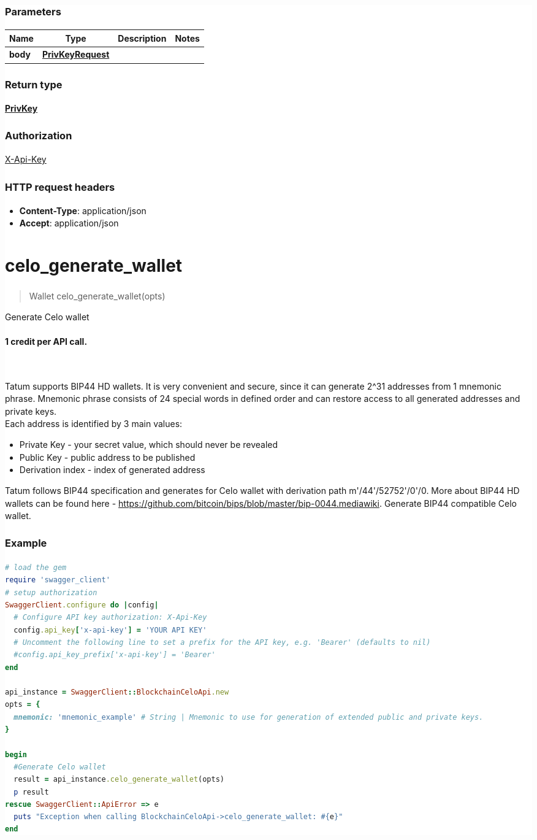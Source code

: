 ### Parameters

Name | Type | Description  | Notes
------------- | ------------- | ------------- | -------------
 **body** | [**PrivKeyRequest**](PrivKeyRequest.md)|  | 

### Return type

[**PrivKey**](PrivKey.md)

### Authorization

[X-Api-Key](../README.md#X-Api-Key)

### HTTP request headers

 - **Content-Type**: application/json
 - **Accept**: application/json



# **celo_generate_wallet**
> Wallet celo_generate_wallet(opts)

Generate Celo wallet

<h4>1 credit per API call.</h4><br/><p>Tatum supports BIP44 HD wallets. It is very convenient and secure, since it can generate 2^31 addresses from 1 mnemonic phrase. Mnemonic phrase consists of 24 special words in defined order and can restore access to all generated addresses and private keys.<br/>Each address is identified by 3 main values:<ul><li>Private Key - your secret value, which should never be revealed</li><li>Public Key - public address to be published</li><li>Derivation index - index of generated address</li></ul></p><p>Tatum follows BIP44 specification and generates for Celo wallet with derivation path m'/44'/52752'/0'/0. More about BIP44 HD wallets can be found here - <a target=\"_blank\" href=\"https://github.com/bitcoin/bips/blob/master/bip-0044.mediawiki\">https://github.com/bitcoin/bips/blob/master/bip-0044.mediawiki</a>. Generate BIP44 compatible Celo wallet.</p> 

### Example
```ruby
# load the gem
require 'swagger_client'
# setup authorization
SwaggerClient.configure do |config|
  # Configure API key authorization: X-Api-Key
  config.api_key['x-api-key'] = 'YOUR API KEY'
  # Uncomment the following line to set a prefix for the API key, e.g. 'Bearer' (defaults to nil)
  #config.api_key_prefix['x-api-key'] = 'Bearer'
end

api_instance = SwaggerClient::BlockchainCeloApi.new
opts = { 
  mnemonic: 'mnemonic_example' # String | Mnemonic to use for generation of extended public and private keys.
}

begin
  #Generate Celo wallet
  result = api_instance.celo_generate_wallet(opts)
  p result
rescue SwaggerClient::ApiError => e
  puts "Exception when calling BlockchainCeloApi->celo_generate_wallet: #{e}"
end
```
